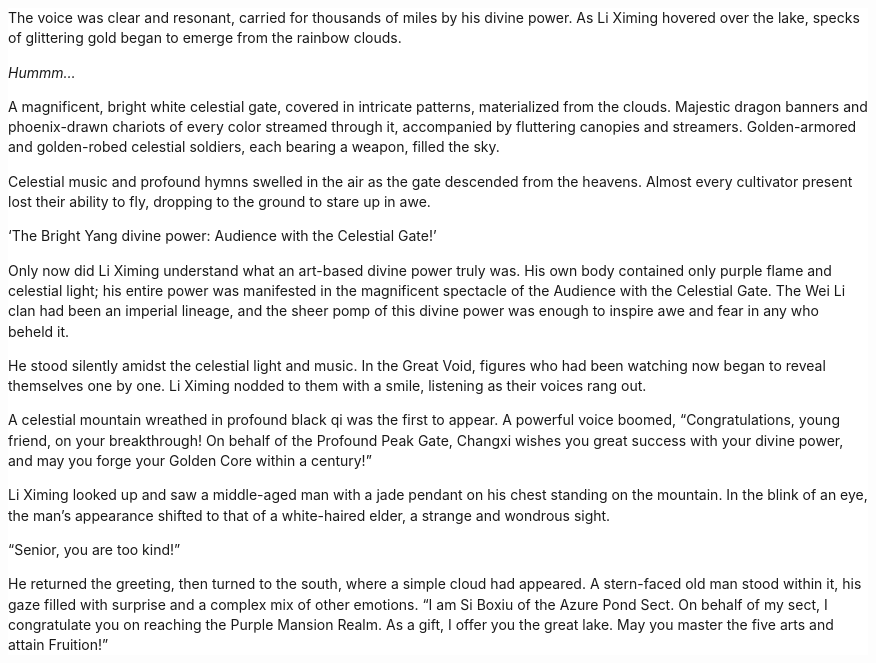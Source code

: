 The voice was clear and resonant, carried for thousands of miles by his divine power. As Li Ximing hovered over the lake, specks of glittering gold began to emerge from the rainbow clouds.

*Hummm…*

A magnificent, bright white celestial gate, covered in intricate patterns, materialized from the clouds. Majestic dragon banners and phoenix-drawn chariots of every color streamed through it, accompanied by fluttering canopies and streamers. Golden-armored and golden-robed celestial soldiers, each bearing a weapon, filled the sky.

Celestial music and profound hymns swelled in the air as the gate descended from the heavens. Almost every cultivator present lost their ability to fly, dropping to the ground to stare up in awe.

‘The Bright Yang divine power: Audience with the Celestial Gate!’

Only now did Li Ximing understand what an art-based divine power truly was. His own body contained only purple flame and celestial light; his entire power was manifested in the magnificent spectacle of the Audience with the Celestial Gate. The Wei Li clan had been an imperial lineage, and the sheer pomp of this divine power was enough to inspire awe and fear in any who beheld it.

He stood silently amidst the celestial light and music. In the Great Void, figures who had been watching now began to reveal themselves one by one. Li Ximing nodded to them with a smile, listening as their voices rang out.

A celestial mountain wreathed in profound black qi was the first to appear. A powerful voice boomed, “Congratulations, young friend, on your breakthrough! On behalf of the Profound Peak Gate, Changxi wishes you great success with your divine power, and may you forge your Golden Core within a century!”

Li Ximing looked up and saw a middle-aged man with a jade pendant on his chest standing on the mountain. In the blink of an eye, the man’s appearance shifted to that of a white-haired elder, a strange and wondrous sight.

“Senior, you are too kind!”

He returned the greeting, then turned to the south, where a simple cloud had appeared. A stern-faced old man stood within it, his gaze filled with surprise and a complex mix of other emotions. “I am Si Boxiu of the Azure Pond Sect. On behalf of my sect, I congratulate you on reaching the Purple Mansion Realm. As a gift, I offer you the great lake. May you master the five arts and attain Fruition!”